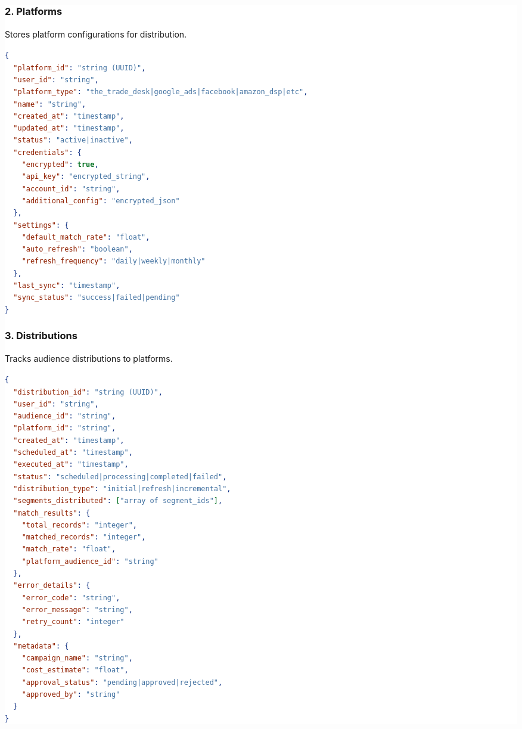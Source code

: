 ### 2. Platforms
Stores platform configurations for distribution.

```json
{
  "platform_id": "string (UUID)",
  "user_id": "string",
  "platform_type": "the_trade_desk|google_ads|facebook|amazon_dsp|etc",
  "name": "string",
  "created_at": "timestamp",
  "updated_at": "timestamp",
  "status": "active|inactive",
  "credentials": {
    "encrypted": true,
    "api_key": "encrypted_string",
    "account_id": "string",
    "additional_config": "encrypted_json"
  },
  "settings": {
    "default_match_rate": "float",
    "auto_refresh": "boolean",
    "refresh_frequency": "daily|weekly|monthly"
  },
  "last_sync": "timestamp",
  "sync_status": "success|failed|pending"
}
```

### 3. Distributions
Tracks audience distributions to platforms.

```json
{
  "distribution_id": "string (UUID)",
  "user_id": "string",
  "audience_id": "string",
  "platform_id": "string",
  "created_at": "timestamp",
  "scheduled_at": "timestamp",
  "executed_at": "timestamp",
  "status": "scheduled|processing|completed|failed",
  "distribution_type": "initial|refresh|incremental",
  "segments_distributed": ["array of segment_ids"],
  "match_results": {
    "total_records": "integer",
    "matched_records": "integer",
    "match_rate": "float",
    "platform_audience_id": "string"
  },
  "error_details": {
    "error_code": "string",
    "error_message": "string",
    "retry_count": "integer"
  },
  "metadata": {
    "campaign_name": "string",
    "cost_estimate": "float",
    "approval_status": "pending|approved|rejected",
    "approved_by": "string"
  }
}
```
